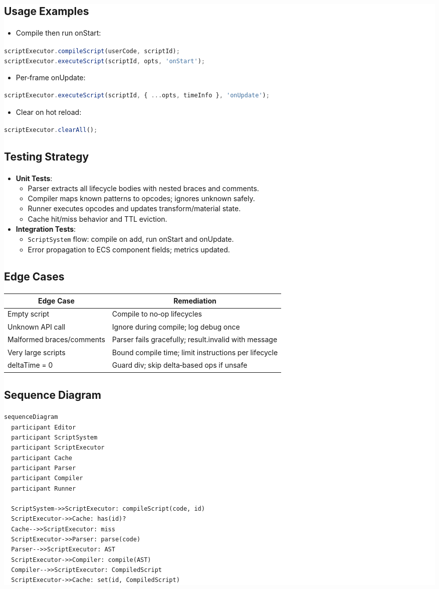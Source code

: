 ## Usage Examples

- Compile then run onStart:

```ts
scriptExecutor.compileScript(userCode, scriptId);
scriptExecutor.executeScript(scriptId, opts, 'onStart');
```

- Per‑frame onUpdate:

```ts
scriptExecutor.executeScript(scriptId, { ...opts, timeInfo }, 'onUpdate');
```

- Clear on hot reload:

```ts
scriptExecutor.clearAll();
```

## Testing Strategy

- **Unit Tests**:
  - Parser extracts all lifecycle bodies with nested braces and comments.
  - Compiler maps known patterns to opcodes; ignores unknown safely.
  - Runner executes opcodes and updates transform/material state.
  - Cache hit/miss behavior and TTL eviction.
- **Integration Tests**:
  - `ScriptSystem` flow: compile on add, run onStart and onUpdate.
  - Error propagation to ECS component fields; metrics updated.

## Edge Cases

| Edge Case                 | Remediation                                          |
| ------------------------- | ---------------------------------------------------- |
| Empty script              | Compile to no‑op lifecycles                          |
| Unknown API call          | Ignore during compile; log debug once                |
| Malformed braces/comments | Parser fails gracefully; result.invalid with message |
| Very large scripts        | Bound compile time; limit instructions per lifecycle |
| deltaTime = 0             | Guard div; skip delta‑based ops if unsafe            |

## Sequence Diagram

```mermaid
sequenceDiagram
  participant Editor
  participant ScriptSystem
  participant ScriptExecutor
  participant Cache
  participant Parser
  participant Compiler
  participant Runner

  ScriptSystem->>ScriptExecutor: compileScript(code, id)
  ScriptExecutor->>Cache: has(id)?
  Cache-->>ScriptExecutor: miss
  ScriptExecutor->>Parser: parse(code)
  Parser-->>ScriptExecutor: AST
  ScriptExecutor->>Compiler: compile(AST)
  Compiler-->>ScriptExecutor: CompiledScript
  ScriptExecutor->>Cache: set(id, CompiledScript)
```